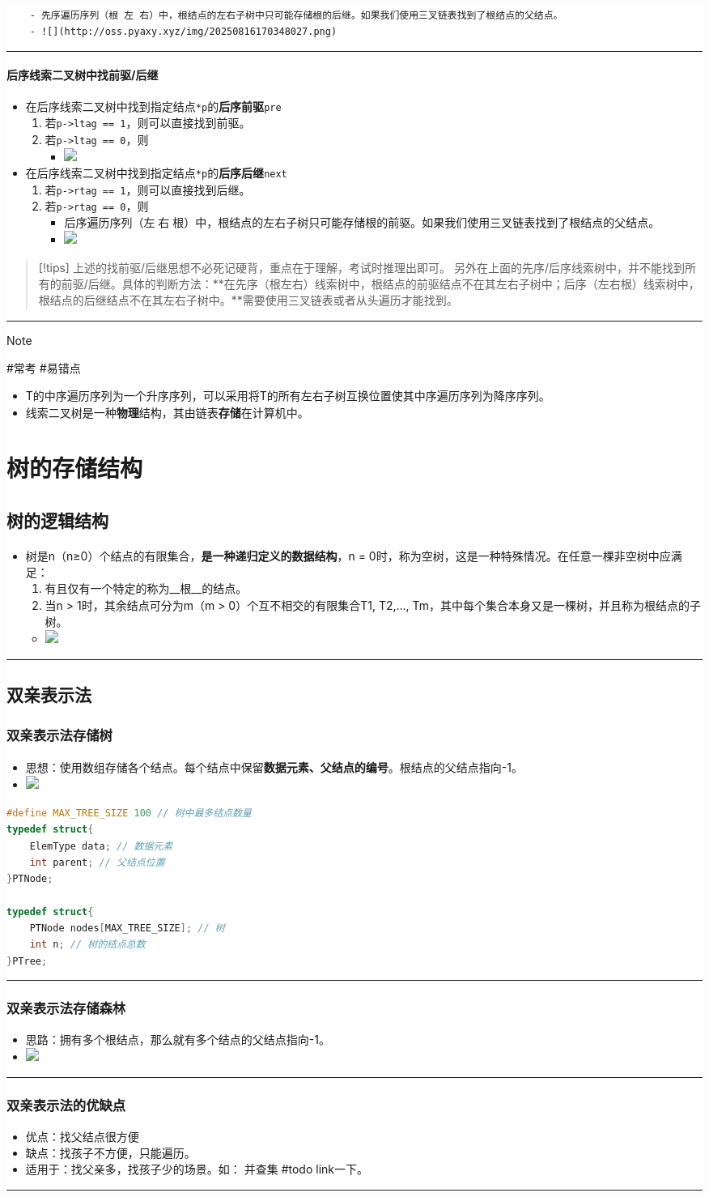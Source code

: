 		- 先序遍历序列（根 左 右）中，根结点的左右子树中只可能存储根的后继。如果我们使用三叉链表找到了根结点的父结点。
		- ![](http://oss.pyaxy.xyz/img/20250816170348027.png)
---
#### 后序线索二叉树中找前驱/后继
-  在后序线索二叉树中找到指定结点`*p`的**后序前驱**`pre`
	1. 若`p->ltag == 1`，则可以直接找到前驱。
	2. 若`p->ltag == 0`，则
		- ![](http://oss.pyaxy.xyz/img/20250816171202131.png)
- 在后序线索二叉树中找到指定结点`*p`的**后序后继**`next`
	1. 若`p->rtag == 1`，则可以直接找到后继。
	2. 若`p->rtag == 0`，则
		- 后序遍历序列（左 右 根）中，根结点的左右子树只可能存储根的前驱。如果我们使用三叉链表找到了根结点的父结点。
		- ![](http://oss.pyaxy.xyz/img/20250816171406687.png)

> [!tips]
> 上述的找前驱/后继思想不必死记硬背，重点在于理解，考试时推理出即可。
> 另外在上面的先序/后序线索树中，并不能找到所有的前驱/后继。具体的判断方法：**在先序（根左右）线索树中，根结点的前驱结点不在其左右子树中；后序（左右根）线索树中，根结点的后继结点不在其左右子树中。**需要使用三叉链表或者从头遍历才能找到。

---
> [!note]
> #常考 #易错点
> - T的中序遍历序列为一个升序序列，可以采用将T的所有左右子树互换位置使其中序遍历序列为降序序列。
> - 线索二叉树是一种**物理**结构，其由链表**存储**在计算机中。

# 树的存储结构
## 树的逻辑结构
- 树是n（n≥0）个结点的有限集合，**是一种递归定义的数据结构**，n = 0时，称为空树，这是一种特殊情况。在任意一棵非空树中应满足：
	1. 有且仅有一个特定的称为__根__的结点。
	2. 当n > 1时，其余结点可分为m（m > 0）个互不相交的有限集合T1, T2,…, Tm，其中每个集合本身又是一棵树，并且称为根结点的子树。
	- ![](http://oss.pyaxy.xyz/img/20250816204054582.png)
---
## 双亲表示法
### 双亲表示法存储树
- 思想：使用数组存储各个结点。每个结点中保留**数据元素、父结点的编号**。根结点的父结点指向-1。
- ![](http://oss.pyaxy.xyz/img/20250816204321832.png)
```C
#define MAX_TREE_SIZE 100 // 树中最多结点数量
typedef struct{
	ElemType data; // 数据元素
	int parent; // 父结点位置
}PTNode;

typedef struct{
	PTNode nodes[MAX_TREE_SIZE]; // 树
	int n; // 树的结点总数
}PTree;
```
---
### 双亲表示法存储森林
- 思路：拥有多个根结点，那么就有多个结点的父结点指向-1。
- ![](http://oss.pyaxy.xyz/img/20250816204712070.png)
---
### 双亲表示法的优缺点
- 优点：找父结点很方便
- 缺点：找孩子不方便，只能遍历。
- 适用于：找父亲多，找孩子少的场景。如： 并查集 #todo link一下。
---